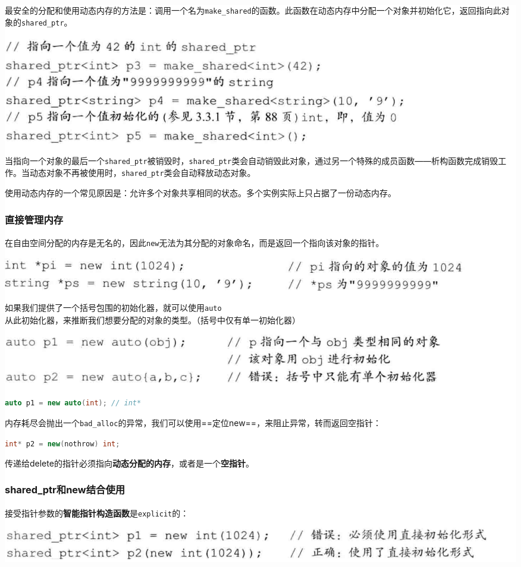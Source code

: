 
最安全的分配和使用动态内存的方法是：调用一个名为`make_shared`的函数。此函数在动态内存中分配一个对象并初始化它，返回指向此对象的`shared_ptr`。

![image-20210318212418151](第十二&十三章——动态内存&拷贝内存.assets/image-20210318212418151.png)

当指向一个对象的最后一个`shared_ptr`被销毁时，`shared_ptr`类会自动销毁此对象，通过另一个特殊的成员函数——析构函数完成销毁工作。当动态对象不再被使用时，`shared_ptr`类会自动释放动态对象。

使用动态内存的一个常见原因是：允许多个对象共享相同的状态。多个实例实际上只占据了一份动态内存。

### 直接管理内存

在自由空间分配的内存是无名的，因此`new`无法为其分配的对象命名，而是返回一个指向该对象的指针。

![image-20210318213451971](第十二&十三章——动态内存&拷贝内存.assets/image-20210318213451971.png)

如果我们提供了一个括号包围的初始化器，就可以使用`auto`从此初始化器，来推断我们想要分配的对象的类型。（括号中仅有单一初始化器）

![image-20210318213723184](第十二&十三章——动态内存&拷贝内存.assets/image-20210318213723184.png)

```c++
auto p1 = new auto(int); // int*
```

内存耗尽会抛出一个`bad_alloc`的异常，我们可以使用==定位new==，来阻止异常，转而返回空指针：

```c++
int* p2 = new(nothrow) int;
```

传递给delete的指针必须指向**动态分配的内存**，或者是一个**空指针**。



### shared_ptr和new结合使用

接受指针参数的**智能指针构造函数**是`explicit`的：

![image-20210318214537177](第十二&十三章——动态内存&拷贝内存.assets/image-20210318214537177.png)

